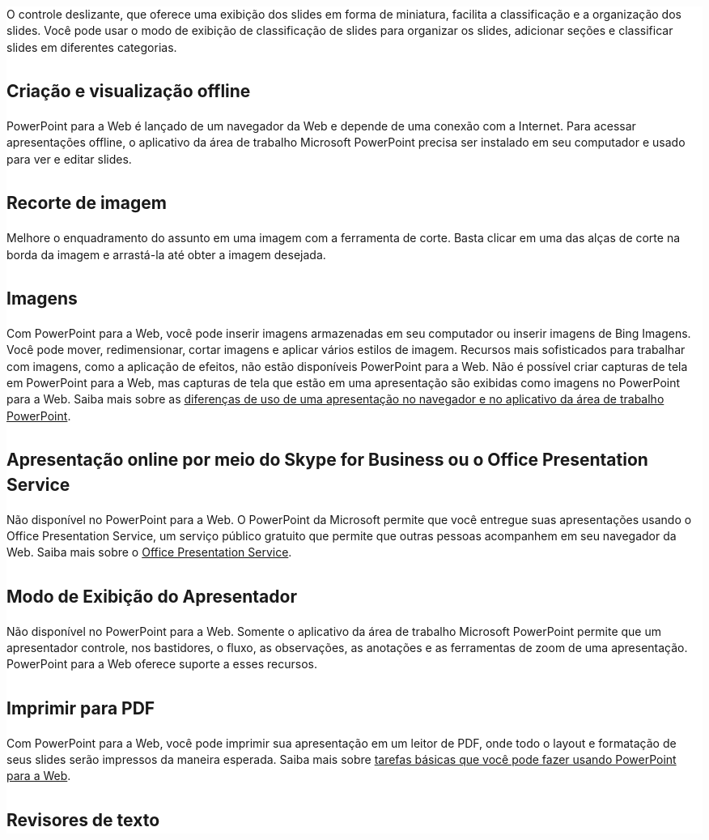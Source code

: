 O controle deslizante, que oferece uma exibição dos slides em forma de miniatura, facilita a classificação e a organização dos slides. Você pode usar o modo de exibição de classificação de slides para organizar os slides, adicionar seções e classificar slides em diferentes categorias.
  
## <a name="offline-viewing-and-authoring"></a>Criação e visualização offline

PowerPoint para a Web é lançado de um navegador da Web e depende de uma conexão com a Internet. Para acessar apresentações offline, o aplicativo da área de trabalho Microsoft PowerPoint precisa ser instalado em seu computador e usado para ver e editar slides.
  
## <a name="picture-cropping"></a>Recorte de imagem

Melhore o enquadramento do assunto em uma imagem com a ferramenta de corte. Basta clicar em uma das alças de corte na borda da imagem e arrastá-la até obter a imagem desejada.
  
## <a name="pictures"></a>Imagens

Com PowerPoint para a Web, você pode inserir imagens armazenadas em seu computador ou inserir imagens de Bing Imagens. Você pode mover, redimensionar, cortar imagens e aplicar vários estilos de imagem. Recursos mais sofisticados para trabalhar com imagens, como a aplicação de efeitos, não estão disponíveis PowerPoint para a Web. Não é possível criar capturas de tela em PowerPoint para a Web, mas capturas de tela que estão em uma apresentação são exibidas como imagens no PowerPoint para a Web. Saiba mais sobre as [diferenças de uso de uma apresentação no navegador e no aplicativo da área de trabalho PowerPoint](https://go.microsoft.com/fwlink/?LinkId=272763).
  
## <a name="present-online-through-skype-for-business-or-the-office-presentation-service"></a>Apresentação online por meio do Skype for Business ou o Office Presentation Service

Não disponível no PowerPoint para a Web. O PowerPoint da Microsoft permite que você entregue suas apresentações usando o Office Presentation Service, um serviço público gratuito que permite que outras pessoas acompanhem em seu navegador da Web. Saiba mais sobre o [Office Presentation Service](https://go.microsoft.com/fwlink/?LinkId=272774).
  
## <a name="presenter-view"></a>Modo de Exibição do Apresentador

Não disponível no PowerPoint para a Web. Somente o aplicativo da área de trabalho Microsoft PowerPoint permite que um apresentador controle, nos bastidores, o fluxo, as observações, as anotações e as ferramentas de zoom de uma apresentação. PowerPoint para a Web oferece suporte a esses recursos.
  
## <a name="print-to-pdf"></a>Imprimir para PDF

Com PowerPoint para a Web, você pode imprimir sua apresentação em um leitor de PDF, onde todo o layout e formatação de seus slides serão impressos da maneira esperada. Saiba mais sobre [tarefas básicas que você pode fazer usando PowerPoint para a Web](https://go.microsoft.com/fwlink/?LinkId=272775).
  
## <a name="proofing-tools"></a>Revisores de texto
